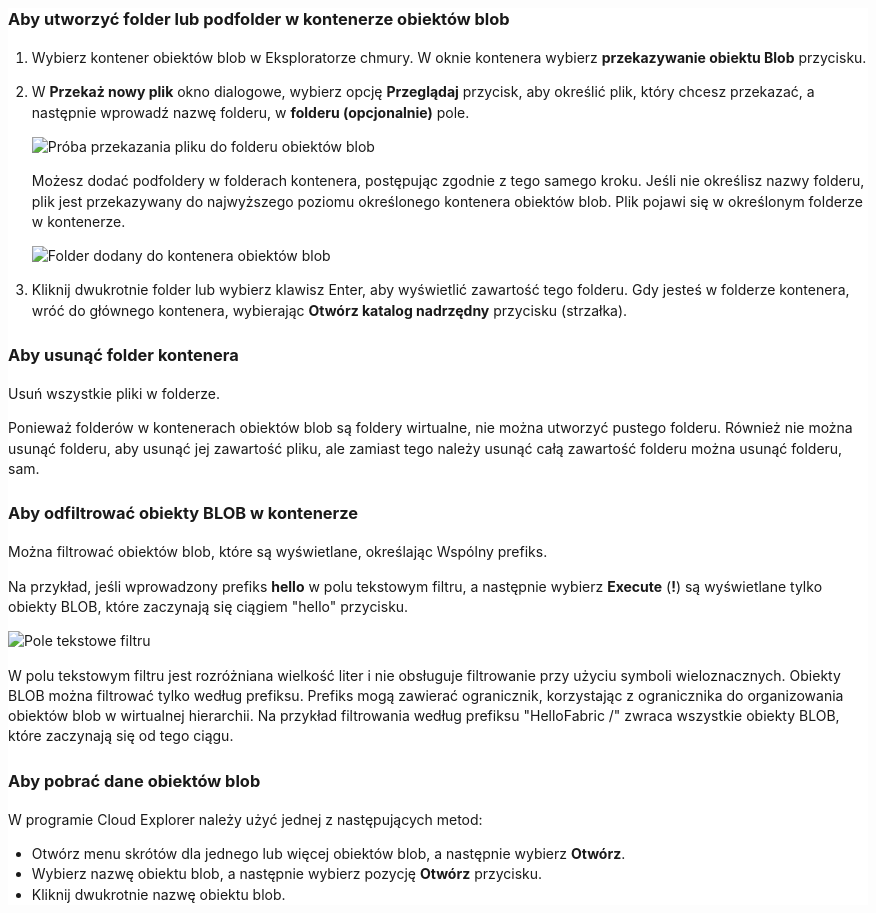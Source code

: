 ### <a name="to-create-a-folder-or-subfolder-in-a-blob-container"></a>Aby utworzyć folder lub podfolder w kontenerze obiektów blob

1. Wybierz kontener obiektów blob w Eksploratorze chmury. W oknie kontenera wybierz **przekazywanie obiektu Blob** przycisku.

1. W **Przekaż nowy plik** okno dialogowe, wybierz opcję **Przeglądaj** przycisk, aby określić plik, który chcesz przekazać, a następnie wprowadź nazwę folderu, w **folderu (opcjonalnie)** pole.

   ![Próba przekazania pliku do folderu obiektów blob](./media/vs-azure-tools-storage-resources-server-explorer-browse-manage/IC766037.png)

   Możesz dodać podfoldery w folderach kontenera, postępując zgodnie z tego samego kroku. Jeśli nie określisz nazwy folderu, plik jest przekazywany do najwyższego poziomu określonego kontenera obiektów blob. Plik pojawi się w określonym folderze w kontenerze.

   ![Folder dodany do kontenera obiektów blob](./media/vs-azure-tools-storage-resources-server-explorer-browse-manage/IC766038.png)

1. Kliknij dwukrotnie folder lub wybierz klawisz Enter, aby wyświetlić zawartość tego folderu. Gdy jesteś w folderze kontenera, wróć do głównego kontenera, wybierając **Otwórz katalog nadrzędny** przycisku (strzałka).

### <a name="to-delete-a-container-folder"></a>Aby usunąć folder kontenera

Usuń wszystkie pliki w folderze.

Ponieważ folderów w kontenerach obiektów blob są foldery wirtualne, nie można utworzyć pustego folderu. Również nie można usunąć folderu, aby usunąć jej zawartość pliku, ale zamiast tego należy usunąć całą zawartość folderu można usunąć folderu, sam.

### <a name="to-filter-blobs-in-a-container"></a>Aby odfiltrować obiekty BLOB w kontenerze

Można filtrować obiektów blob, które są wyświetlane, określając Wspólny prefiks.

Na przykład, jeśli wprowadzony prefiks **hello** w polu tekstowym filtru, a następnie wybierz **Execute** (**!**) są wyświetlane tylko obiekty BLOB, które zaczynają się ciągiem "hello" przycisku.

![Pole tekstowe filtru](./media/vs-azure-tools-storage-resources-server-explorer-browse-manage/IC519076.png)

W polu tekstowym filtru jest rozróżniana wielkość liter i nie obsługuje filtrowanie przy użyciu symboli wieloznacznych. Obiekty BLOB można filtrować tylko według prefiksu. Prefiks mogą zawierać ogranicznik, korzystając z ogranicznika do organizowania obiektów blob w wirtualnej hierarchii. Na przykład filtrowania według prefiksu "HelloFabric /" zwraca wszystkie obiekty BLOB, które zaczynają się od tego ciągu.

### <a name="to-download-blob-data"></a>Aby pobrać dane obiektów blob

W programie Cloud Explorer należy użyć jednej z następujących metod:

* Otwórz menu skrótów dla jednego lub więcej obiektów blob, a następnie wybierz **Otwórz**.
* Wybierz nazwę obiektu blob, a następnie wybierz pozycję **Otwórz** przycisku.
* Kliknij dwukrotnie nazwę obiektu blob.
